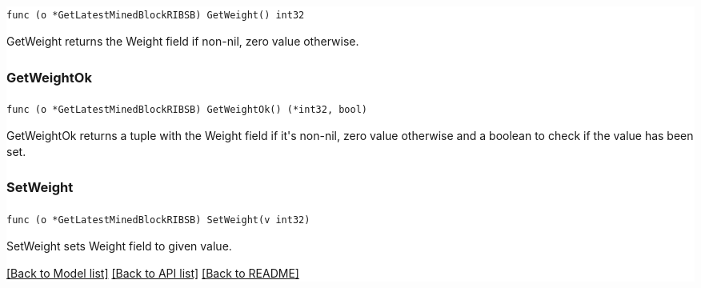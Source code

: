 `func (o *GetLatestMinedBlockRIBSB) GetWeight() int32`

GetWeight returns the Weight field if non-nil, zero value otherwise.

### GetWeightOk

`func (o *GetLatestMinedBlockRIBSB) GetWeightOk() (*int32, bool)`

GetWeightOk returns a tuple with the Weight field if it's non-nil, zero value otherwise
and a boolean to check if the value has been set.

### SetWeight

`func (o *GetLatestMinedBlockRIBSB) SetWeight(v int32)`

SetWeight sets Weight field to given value.



[[Back to Model list]](../README.md#documentation-for-models) [[Back to API list]](../README.md#documentation-for-api-endpoints) [[Back to README]](../README.md)


